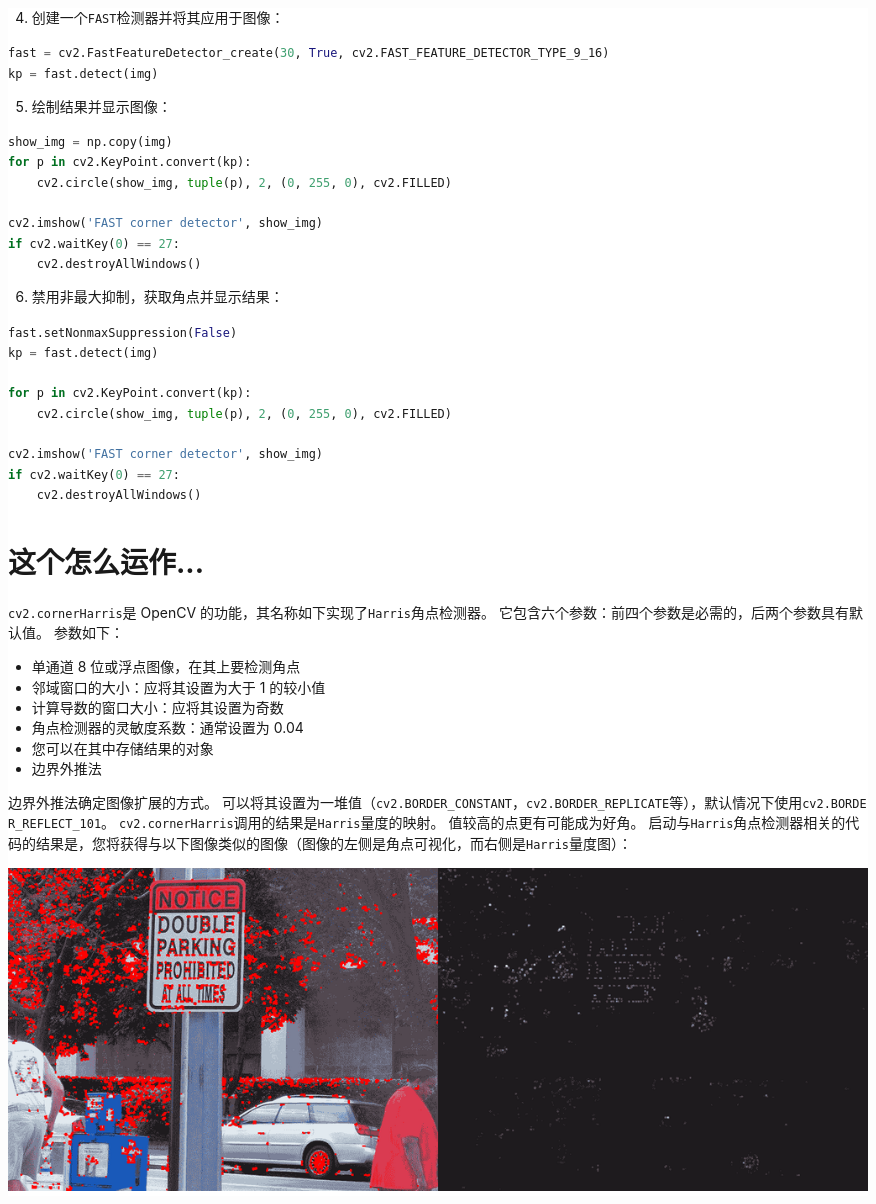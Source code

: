 4.  创建一个`FAST`检测器并将其应用于图像：

```py
fast = cv2.FastFeatureDetector_create(30, True, cv2.FAST_FEATURE_DETECTOR_TYPE_9_16)
kp = fast.detect(img)
```

5.  绘制结果并显示图像：

```py
show_img = np.copy(img)
for p in cv2.KeyPoint.convert(kp):
    cv2.circle(show_img, tuple(p), 2, (0, 255, 0), cv2.FILLED)

cv2.imshow('FAST corner detector', show_img)
if cv2.waitKey(0) == 27:
    cv2.destroyAllWindows()
```

6.  禁用非最大抑制，获取角点并显示结果：

```py
fast.setNonmaxSuppression(False)
kp = fast.detect(img)

for p in cv2.KeyPoint.convert(kp):
    cv2.circle(show_img, tuple(p), 2, (0, 255, 0), cv2.FILLED)

cv2.imshow('FAST corner detector', show_img)
if cv2.waitKey(0) == 27:
    cv2.destroyAllWindows()
```

# 这个怎么运作...

`cv2.cornerHarris`是 OpenCV 的功能，其名称如下实现了`Harris`角点检测器。 它包含六个参数：前四个参数是必需的，后两个参数具有默认值。 参数如下：

*   单通道 8 位或浮点图像，在其上要检测角点
*   邻域窗口的大小：应将其设置为大于 1 的较小值
*   计算导数的窗口大小：应将其设置为奇数
*   角点检测器的灵敏度系数：通常设置为 0.04
*   您可以在其中存储结果的对象
*   边界外推法

边界外推法确定图像扩展的方式。 可以将其设置为一堆值（`cv2.BORDER_CONSTANT`，`cv2.BORDER_REPLICATE`等），默认情况下使用`cv2.BORDER_REFLECT_101`。 `cv2.cornerHarris`调用的结果是`Harris`量度的映射。 值较高的点更有可能成为好角。 启动与`Harris`角点检测器相关的代码的结果是，您将获得与以下图像类似的图像（图像的左侧是角点可视化，而右侧是`Harris`量度图）：

![](img/06e7caf7-ebde-4337-80d6-d6e2746932c6.png)
